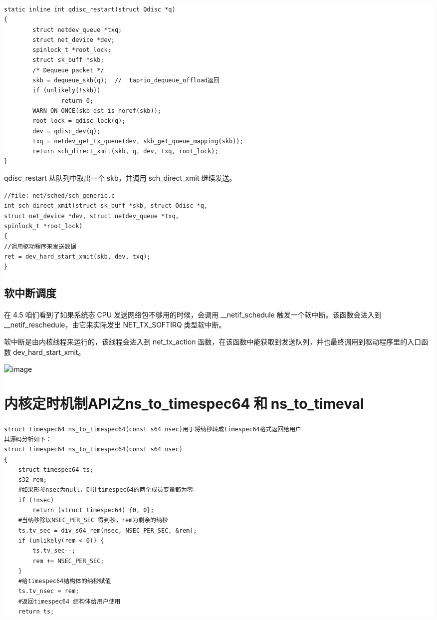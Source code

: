 ```
static inline int qdisc_restart(struct Qdisc *q)
{
        struct netdev_queue *txq;
        struct net_device *dev;
        spinlock_t *root_lock;
        struct sk_buff *skb;
        /* Dequeue packet */
        skb = dequeue_skb(q);  //  taprio_dequeue_offload返回 
        if (unlikely(!skb))
                return 0;
        WARN_ON_ONCE(skb_dst_is_noref(skb));
        root_lock = qdisc_lock(q);
        dev = qdisc_dev(q);
        txq = netdev_get_tx_queue(dev, skb_get_queue_mapping(skb));
        return sch_direct_xmit(skb, q, dev, txq, root_lock);
}
```

qdisc_restart 从队列中取出一个 skb，并调用 sch_direct_xmit 继续发送。

```
//file: net/sched/sch_generic.c
int sch_direct_xmit(struct sk_buff *skb, struct Qdisc *q,
struct net_device *dev, struct netdev_queue *txq,
spinlock_t *root_lock)
{
//调用驱动程序来发送数据
ret = dev_hard_start_xmit(skb, dev, txq);
}
```



## 软中断调度

在 4.5 咱们看到了如果系统态 CPU 发送网络包不够用的时候，会调用 __netif_schedule 触发一个软中断。该函数会进入到 __netif_reschedule，由它来实际发出 NET_TX_SOFTIRQ 类型软中断。

软中断是由内核线程来运行的，该线程会进入到 net_tx_action 函数，在该函数中能获取到发送队列，并也最终调用到驱动程序里的入口函数 dev_hard_start_xmit。


![image](https://github.com/magnate3/linux-riscv-dev/tree/main/exercises/enet/tc/soft.png)

# 内核定时机制API之ns_to_timespec64 和 ns_to_timeval

```
struct timespec64 ns_to_timespec64(const s64 nsec)用于将纳秒转成timespec64格式返回给用户
其源码分析如下：
struct timespec64 ns_to_timespec64(const s64 nsec)
{
	struct timespec64 ts;
	s32 rem;
	#如果形参nsec为null，则让timespec64的两个成员变量都为零
	if (!nsec)
		return (struct timespec64) {0, 0};
	#当纳秒除以NSEC_PER_SEC 得到秒，rem为剩余的纳秒
	ts.tv_sec = div_s64_rem(nsec, NSEC_PER_SEC, &rem);
	if (unlikely(rem < 0)) {
		ts.tv_sec--;
		rem += NSEC_PER_SEC;
	}
	#给timespec64结构体的纳秒赋值
	ts.tv_nsec = rem;
	#返回timespec64 结构体给用户使用
	return ts;
```
